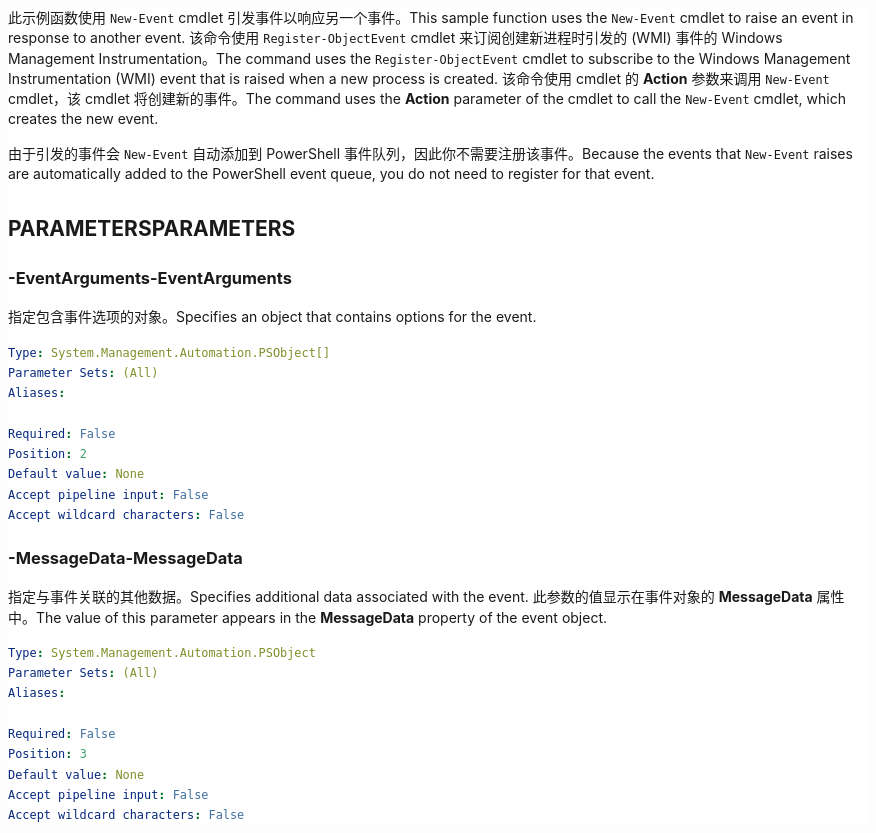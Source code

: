 <span data-ttu-id="c7257-120">此示例函数使用 `New-Event` cmdlet 引发事件以响应另一个事件。</span><span class="sxs-lookup"><span data-stu-id="c7257-120">This sample function uses the `New-Event` cmdlet to raise an event in response to another event.</span></span> <span data-ttu-id="c7257-121">该命令使用 `Register-ObjectEvent` cmdlet 来订阅创建新进程时引发的 (WMI) 事件的 Windows Management Instrumentation。</span><span class="sxs-lookup"><span data-stu-id="c7257-121">The command uses the `Register-ObjectEvent` cmdlet to subscribe to the Windows Management Instrumentation (WMI) event that is raised when a new process is created.</span></span> <span data-ttu-id="c7257-122">该命令使用 cmdlet 的 **Action** 参数来调用 `New-Event` cmdlet，该 cmdlet 将创建新的事件。</span><span class="sxs-lookup"><span data-stu-id="c7257-122">The command uses the **Action** parameter of the cmdlet to call the `New-Event` cmdlet, which creates the new event.</span></span>

<span data-ttu-id="c7257-123">由于引发的事件会 `New-Event` 自动添加到 PowerShell 事件队列，因此你不需要注册该事件。</span><span class="sxs-lookup"><span data-stu-id="c7257-123">Because the events that `New-Event` raises are automatically added to the PowerShell event queue, you do not need to register for that event.</span></span>

## <span data-ttu-id="c7257-124">PARAMETERS</span><span class="sxs-lookup"><span data-stu-id="c7257-124">PARAMETERS</span></span>

### <span data-ttu-id="c7257-125">-EventArguments</span><span class="sxs-lookup"><span data-stu-id="c7257-125">-EventArguments</span></span>

<span data-ttu-id="c7257-126">指定包含事件选项的对象。</span><span class="sxs-lookup"><span data-stu-id="c7257-126">Specifies an object that contains options for the event.</span></span>

```yaml
Type: System.Management.Automation.PSObject[]
Parameter Sets: (All)
Aliases:

Required: False
Position: 2
Default value: None
Accept pipeline input: False
Accept wildcard characters: False
```

### <span data-ttu-id="c7257-127">-MessageData</span><span class="sxs-lookup"><span data-stu-id="c7257-127">-MessageData</span></span>

<span data-ttu-id="c7257-128">指定与事件关联的其他数据。</span><span class="sxs-lookup"><span data-stu-id="c7257-128">Specifies additional data associated with the event.</span></span> <span data-ttu-id="c7257-129">此参数的值显示在事件对象的 **MessageData** 属性中。</span><span class="sxs-lookup"><span data-stu-id="c7257-129">The value of this parameter appears in the **MessageData** property of the event object.</span></span>

```yaml
Type: System.Management.Automation.PSObject
Parameter Sets: (All)
Aliases:

Required: False
Position: 3
Default value: None
Accept pipeline input: False
Accept wildcard characters: False
```
